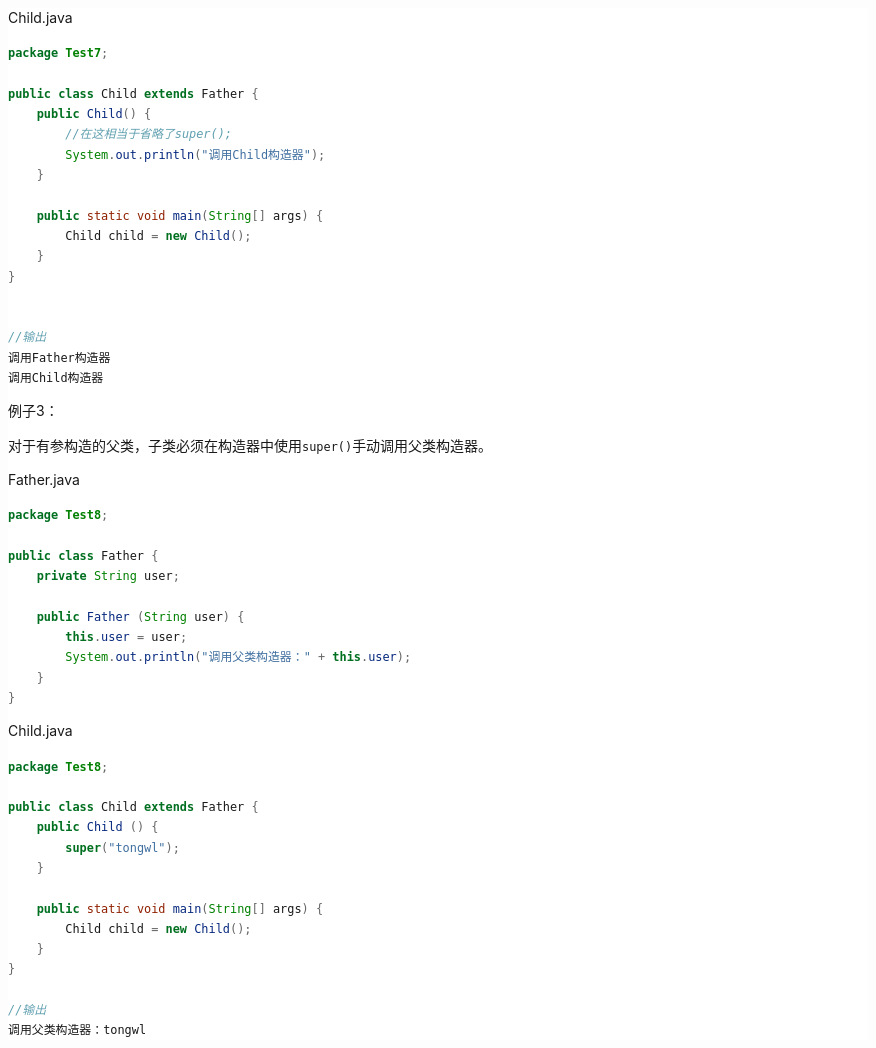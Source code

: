 Child.java

```java
package Test7;

public class Child extends Father {
    public Child() {
        //在这相当于省略了super();
        System.out.println("调用Child构造器");
    }

    public static void main(String[] args) {
        Child child = new Child();
    }
}


//输出
调用Father构造器
调用Child构造器
```

例子3：

对于有参构造的父类，子类必须在构造器中使用`super()`手动调用父类构造器。

Father.java

```java
package Test8;

public class Father {
    private String user;

    public Father (String user) {
        this.user = user;
        System.out.println("调用父类构造器：" + this.user);
    }
}
```

Child.java

```java
package Test8;

public class Child extends Father {
    public Child () {
        super("tongwl");
    }

    public static void main(String[] args) {
        Child child = new Child();
    }
}

//输出
调用父类构造器：tongwl
```
